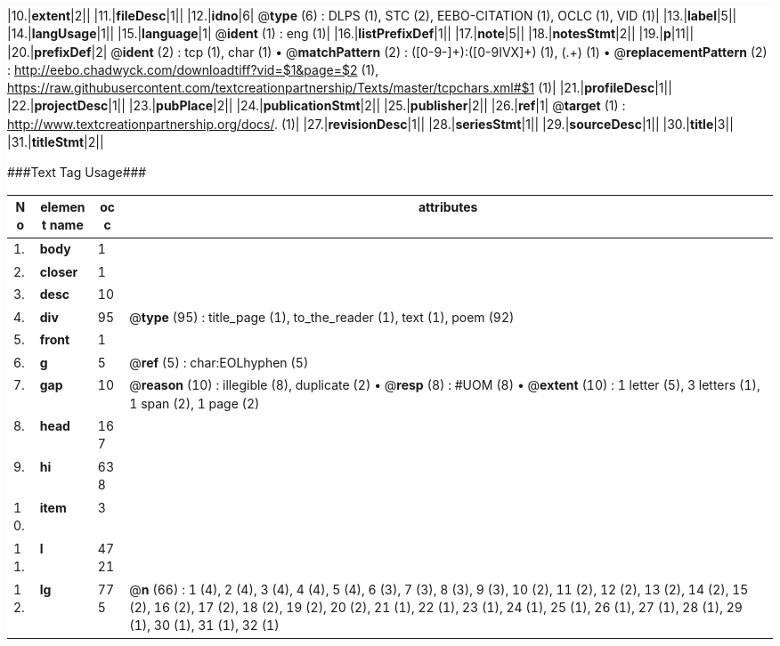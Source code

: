|10.|__extent__|2||
|11.|__fileDesc__|1||
|12.|__idno__|6| @__type__ (6) : DLPS (1), STC (2), EEBO-CITATION (1), OCLC (1), VID (1)|
|13.|__label__|5||
|14.|__langUsage__|1||
|15.|__language__|1| @__ident__ (1) : eng (1)|
|16.|__listPrefixDef__|1||
|17.|__note__|5||
|18.|__notesStmt__|2||
|19.|__p__|11||
|20.|__prefixDef__|2| @__ident__ (2) : tcp (1), char (1)  •  @__matchPattern__ (2) : ([0-9\-]+):([0-9IVX]+) (1), (.+) (1)  •  @__replacementPattern__ (2) : http://eebo.chadwyck.com/downloadtiff?vid=$1&page=$2 (1), https://raw.githubusercontent.com/textcreationpartnership/Texts/master/tcpchars.xml#$1 (1)|
|21.|__profileDesc__|1||
|22.|__projectDesc__|1||
|23.|__pubPlace__|2||
|24.|__publicationStmt__|2||
|25.|__publisher__|2||
|26.|__ref__|1| @__target__ (1) : http://www.textcreationpartnership.org/docs/. (1)|
|27.|__revisionDesc__|1||
|28.|__seriesStmt__|1||
|29.|__sourceDesc__|1||
|30.|__title__|3||
|31.|__titleStmt__|2||


###Text Tag Usage###

|No|element name|occ|attributes|
|---|---|---|---|
|1.|__body__|1||
|2.|__closer__|1||
|3.|__desc__|10||
|4.|__div__|95| @__type__ (95) : title_page (1), to_the_reader (1), text (1), poem (92)|
|5.|__front__|1||
|6.|__g__|5| @__ref__ (5) : char:EOLhyphen (5)|
|7.|__gap__|10| @__reason__ (10) : illegible (8), duplicate (2)  •  @__resp__ (8) : #UOM (8)  •  @__extent__ (10) : 1 letter (5), 3 letters (1), 1 span (2), 1 page (2)|
|8.|__head__|167||
|9.|__hi__|638||
|10.|__item__|3||
|11.|__l__|4721||
|12.|__lg__|775| @__n__ (66) : 1 (4), 2 (4), 3 (4), 4 (4), 5 (4), 6 (3), 7 (3), 8 (3), 9 (3), 10 (2), 11 (2), 12 (2), 13 (2), 14 (2), 15 (2), 16 (2), 17 (2), 18 (2), 19 (2), 20 (2), 21 (1), 22 (1), 23 (1), 24 (1), 25 (1), 26 (1), 27 (1), 28 (1), 29 (1), 30 (1), 31 (1), 32 (1)|